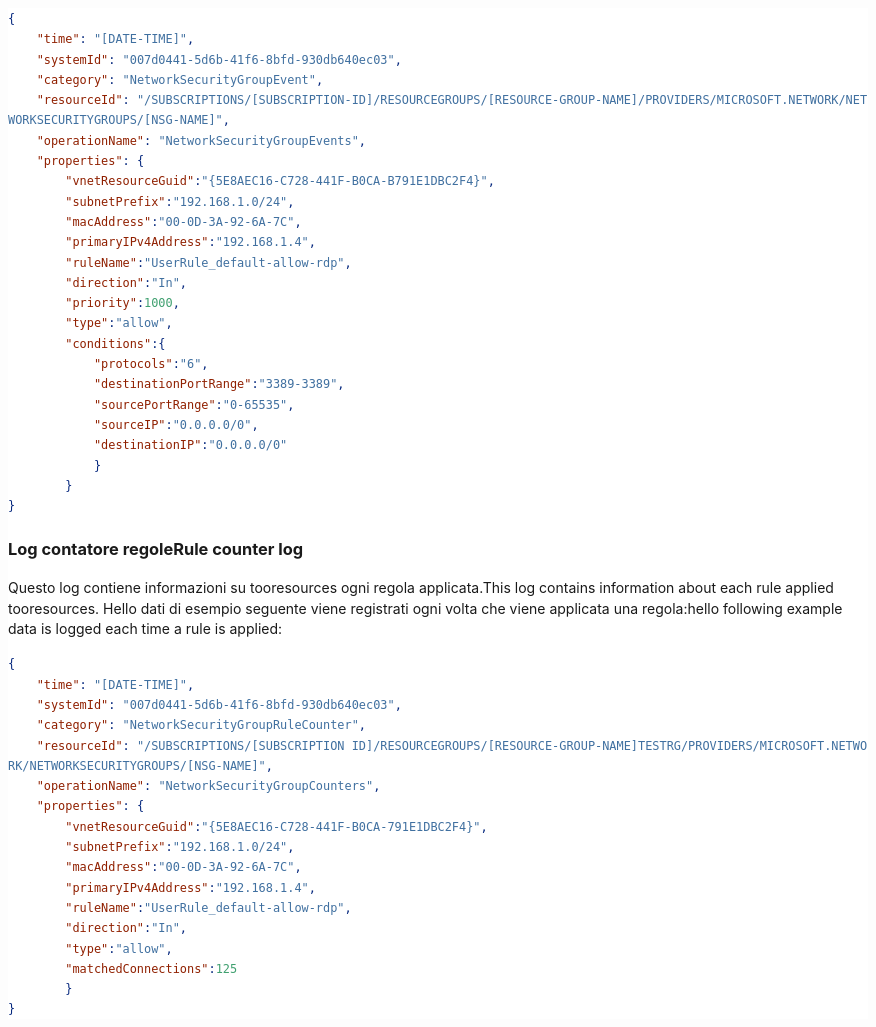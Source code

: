 ```json
{
    "time": "[DATE-TIME]",
    "systemId": "007d0441-5d6b-41f6-8bfd-930db640ec03",
    "category": "NetworkSecurityGroupEvent",
    "resourceId": "/SUBSCRIPTIONS/[SUBSCRIPTION-ID]/RESOURCEGROUPS/[RESOURCE-GROUP-NAME]/PROVIDERS/MICROSOFT.NETWORK/NETWORKSECURITYGROUPS/[NSG-NAME]",
    "operationName": "NetworkSecurityGroupEvents",
    "properties": {
        "vnetResourceGuid":"{5E8AEC16-C728-441F-B0CA-B791E1DBC2F4}",
        "subnetPrefix":"192.168.1.0/24",
        "macAddress":"00-0D-3A-92-6A-7C",
        "primaryIPv4Address":"192.168.1.4",
        "ruleName":"UserRule_default-allow-rdp",
        "direction":"In",
        "priority":1000,
        "type":"allow",
        "conditions":{
            "protocols":"6",
            "destinationPortRange":"3389-3389",
            "sourcePortRange":"0-65535",
            "sourceIP":"0.0.0.0/0",
            "destinationIP":"0.0.0.0/0"
            }
        }
}
```

### <a name="rule-counter-log"></a><span data-ttu-id="e1200-149">Log contatore regole</span><span class="sxs-lookup"><span data-stu-id="e1200-149">Rule counter log</span></span>

<span data-ttu-id="e1200-150">Questo log contiene informazioni su tooresources ogni regola applicata.</span><span class="sxs-lookup"><span data-stu-id="e1200-150">This log contains information about each rule applied tooresources.</span></span> <span data-ttu-id="e1200-151">Hello dati di esempio seguente viene registrati ogni volta che viene applicata una regola:</span><span class="sxs-lookup"><span data-stu-id="e1200-151">hello following example data is logged each time a rule is applied:</span></span>

```json
{
    "time": "[DATE-TIME]",
    "systemId": "007d0441-5d6b-41f6-8bfd-930db640ec03",
    "category": "NetworkSecurityGroupRuleCounter",
    "resourceId": "/SUBSCRIPTIONS/[SUBSCRIPTION ID]/RESOURCEGROUPS/[RESOURCE-GROUP-NAME]TESTRG/PROVIDERS/MICROSOFT.NETWORK/NETWORKSECURITYGROUPS/[NSG-NAME]",
    "operationName": "NetworkSecurityGroupCounters",
    "properties": {
        "vnetResourceGuid":"{5E8AEC16-C728-441F-B0CA-791E1DBC2F4}",
        "subnetPrefix":"192.168.1.0/24",
        "macAddress":"00-0D-3A-92-6A-7C",
        "primaryIPv4Address":"192.168.1.4",
        "ruleName":"UserRule_default-allow-rdp",
        "direction":"In",
        "type":"allow",
        "matchedConnections":125
        }
}
```
